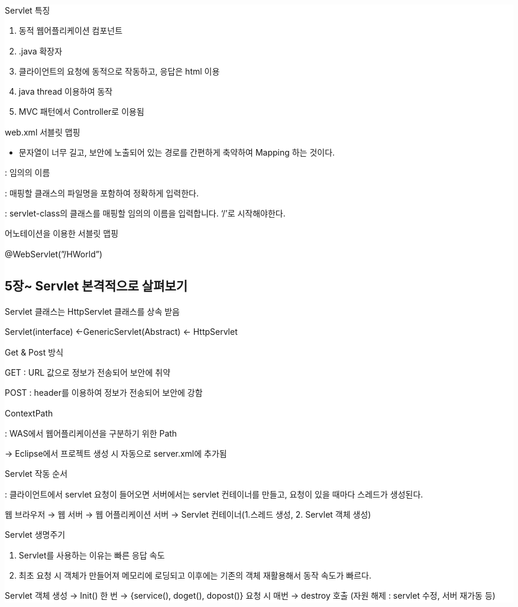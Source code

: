 Servlet 특징

1) 동적 웹어플리케이션 컴포넌트

2) .java 확장자

3) 클라이언트의 요청에 동적으로 작동하고, 응답은 html 이용

4) java thread 이용하여 동작

5) MVC 패턴에서 Controller로 이용됨

web.xml 서블릿 맵핑

- 문자열이 너무 길고, 보안에 노출되어 있는 경로를 간편하게 축약하여 Mapping 하는 것이다.

<servlet-name>

: 임의의 이름

<servlet-class>

: 매핑할 클래스의 파일명을 포함하여 정확하게 입력한다.

<url-pattern>

: servlet-class의 클래스를 매핑할 임의의 이름을 입력합니다. ‘/’로 시작해야한다.

어노테이션을 이용한 서블릿 맵핑

@WebServlet(”/HWorld”)

## 5장~ Servlet 본격적으로 살펴보기

Servlet 클래스는 HttpServlet 클래스를 상속 받음

Servlet(interface) ←GenericServlet(Abstract) ← HttpServlet

Get & Post 방식

GET :  URL 값으로 정보가 전송되어 보안에 취약

POST : header를 이용하여 정보가 전송되어 보안에 강함

ContextPath

: WAS에서 웹어플리케이션을 구분하기 위한 Path

→ Eclipse에서 프로젝트 생성 시 자동으로 server.xml에 추가됨

Servlet 작동 순서

: 클라이언트에서 servlet 요청이 들어오면 서버에서는 servlet 컨테이너를 만들고, 요청이 있을 때마다 스레드가 생성된다.

웹 브라우저 → 웹 서버 → 웹 어플리케이션 서버 → Servlet 컨테이너(1.스레드 생성, 2. Servlet 객체 생성)

Servlet 생명주기

1) Servlet를 사용하는 이유는 빠른 응답 속도

2) 최초 요청 시 객체가 만들어져 메모리에 로딩되고 이후에는 기존의 객체 재활용해서 동작 속도가 빠르다.

Servlet 객체 생성 → Init() 한 번 → {service(), doget(), dopost()} 요청 시 매번 → destroy 호출 (자원 해제 : servlet 수정, 서버 재가동 등)
